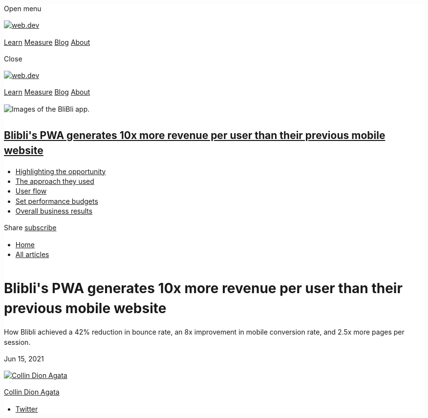 <span class="w-tooltip w-tooltip--left">Open menu</span>

<a href="/" class="header-default__logo-link gc-analytics-event"><img src="/images/lockup.svg" alt="web.dev" class="header-default__logo" width="125" height="30" /></a>

<a href="/learn/" class="header-default__link gc-analytics-event">Learn</a> <a href="/measure/" class="header-default__link gc-analytics-event">Measure</a> <a href="/blog/" class="header-default__link gc-analytics-event">Blog</a> <a href="/about/" class="header-default__link gc-analytics-event">About</a>

<span class="w-tooltip">Close</span>

<a href="/" class="gc-analytics-event"><img src="/images/lockup.svg" alt="web.dev" class="drawer-default__logo" width="125" height="30" /></a>

<a href="/learn/" class="drawer-default__link gc-analytics-event">Learn</a> <a href="/measure/" class="drawer-default__link gc-analytics-event">Measure</a> <a href="/blog/" class="drawer-default__link gc-analytics-event">Blog</a> <a href="/about/" class="drawer-default__link gc-analytics-event">About</a>

<img src="https://web-dev.imgix.net/image/sQ51XsLqKMgSQMCZjIN0B7hlBO02/nO8c2UEgQRXsoYVp3tZO.png?auto=format" alt="Images of the BliBli app." class="w-hero w-hero--cover" sizes="100vw" srcset="https://web-dev.imgix.net/image/sQ51XsLqKMgSQMCZjIN0B7hlBO02/nO8c2UEgQRXsoYVp3tZO.png?auto=format&amp;w=200 200w,     https://web-dev.imgix.net/image/sQ51XsLqKMgSQMCZjIN0B7hlBO02/nO8c2UEgQRXsoYVp3tZO.png?auto=format&amp;w=228 228w,     https://web-dev.imgix.net/image/sQ51XsLqKMgSQMCZjIN0B7hlBO02/nO8c2UEgQRXsoYVp3tZO.png?auto=format&amp;w=260 260w,     https://web-dev.imgix.net/image/sQ51XsLqKMgSQMCZjIN0B7hlBO02/nO8c2UEgQRXsoYVp3tZO.png?auto=format&amp;w=296 296w,     https://web-dev.imgix.net/image/sQ51XsLqKMgSQMCZjIN0B7hlBO02/nO8c2UEgQRXsoYVp3tZO.png?auto=format&amp;w=338 338w,     https://web-dev.imgix.net/image/sQ51XsLqKMgSQMCZjIN0B7hlBO02/nO8c2UEgQRXsoYVp3tZO.png?auto=format&amp;w=385 385w,     https://web-dev.imgix.net/image/sQ51XsLqKMgSQMCZjIN0B7hlBO02/nO8c2UEgQRXsoYVp3tZO.png?auto=format&amp;w=439 439w,     https://web-dev.imgix.net/image/sQ51XsLqKMgSQMCZjIN0B7hlBO02/nO8c2UEgQRXsoYVp3tZO.png?auto=format&amp;w=500 500w,     https://web-dev.imgix.net/image/sQ51XsLqKMgSQMCZjIN0B7hlBO02/nO8c2UEgQRXsoYVp3tZO.png?auto=format&amp;w=571 571w,     https://web-dev.imgix.net/image/sQ51XsLqKMgSQMCZjIN0B7hlBO02/nO8c2UEgQRXsoYVp3tZO.png?auto=format&amp;w=650 650w,     https://web-dev.imgix.net/image/sQ51XsLqKMgSQMCZjIN0B7hlBO02/nO8c2UEgQRXsoYVp3tZO.png?auto=format&amp;w=741 741w,     https://web-dev.imgix.net/image/sQ51XsLqKMgSQMCZjIN0B7hlBO02/nO8c2UEgQRXsoYVp3tZO.png?auto=format&amp;w=845 845w,     https://web-dev.imgix.net/image/sQ51XsLqKMgSQMCZjIN0B7hlBO02/nO8c2UEgQRXsoYVp3tZO.png?auto=format&amp;w=964 964w,     https://web-dev.imgix.net/image/sQ51XsLqKMgSQMCZjIN0B7hlBO02/nO8c2UEgQRXsoYVp3tZO.png?auto=format&amp;w=1098 1098w,     https://web-dev.imgix.net/image/sQ51XsLqKMgSQMCZjIN0B7hlBO02/nO8c2UEgQRXsoYVp3tZO.png?auto=format&amp;w=1252 1252w,     https://web-dev.imgix.net/image/sQ51XsLqKMgSQMCZjIN0B7hlBO02/nO8c2UEgQRXsoYVp3tZO.png?auto=format&amp;w=1428 1428w,     https://web-dev.imgix.net/image/sQ51XsLqKMgSQMCZjIN0B7hlBO02/nO8c2UEgQRXsoYVp3tZO.png?auto=format&amp;w=1600 1600w" width="1600" height="480" />

## <a href="#blibli&#39;s-pwa-generates-10x-more-revenue-per-user-than-their-previous-mobile-website" class="w-toc__header--link">Blibli's PWA generates 10x more revenue per user than their previous mobile website</a>

- [Highlighting the opportunity](#highlighting-the-opportunity)
- [The approach they used](#the-approach-they-used)
- [User flow](#user-flow)
- [Set performance budgets](#set-performance-budgets)
- [Overall business results](#overall-business-results)

Share <a href="/newsletter/" class="w-actions__fab w-actions__fab--subscribe gc-analytics-event"><span>subscribe</span></a>

- <a href="/" class="w-breadcrumbs__link w-breadcrumbs__link--left-justify gc-analytics-event">Home</a>
- <a href="/blog" class="w-breadcrumbs__link gc-analytics-event">All articles</a>

# Blibli's PWA generates 10x more revenue per user than their previous mobile website

How Blibli achieved a 42% reduction in bounce rate, an 8x improvement in mobile conversion rate, and 2.5x more pages per session.

Jun 15, 2021

[<img src="https://web-dev.imgix.net/image/sQ51XsLqKMgSQMCZjIN0B7hlBO02/ZpE2N6yjkaqQNcSiaxvR.jpeg?auto=format&amp;fit=crop&amp;h=64&amp;w=64" alt="Collin Dion Agata" class="w-author__image" sizes="(min-width: 64px) 64px, calc(100vw - 48px)" srcset="https://web-dev.imgix.net/image/sQ51XsLqKMgSQMCZjIN0B7hlBO02/ZpE2N6yjkaqQNcSiaxvR.jpeg?fit=crop&amp;h=64&amp;w=64&amp;auto=format&amp;dpr=1&amp;q=75 1x,     https://web-dev.imgix.net/image/sQ51XsLqKMgSQMCZjIN0B7hlBO02/ZpE2N6yjkaqQNcSiaxvR.jpeg?fit=crop&amp;h=64&amp;w=64&amp;auto=format&amp;dpr=2&amp;q=50 2x,     https://web-dev.imgix.net/image/sQ51XsLqKMgSQMCZjIN0B7hlBO02/ZpE2N6yjkaqQNcSiaxvR.jpeg?fit=crop&amp;h=64&amp;w=64&amp;auto=format&amp;dpr=3&amp;q=35 3x,     https://web-dev.imgix.net/image/sQ51XsLqKMgSQMCZjIN0B7hlBO02/ZpE2N6yjkaqQNcSiaxvR.jpeg?fit=crop&amp;h=64&amp;w=64&amp;auto=format&amp;dpr=4&amp;q=23 4x,     https://web-dev.imgix.net/image/sQ51XsLqKMgSQMCZjIN0B7hlBO02/ZpE2N6yjkaqQNcSiaxvR.jpeg?fit=crop&amp;h=64&amp;w=64&amp;auto=format&amp;dpr=5&amp;q=20 5x" width="64" height="64" />](/authors/collindionagata/)

<a href="/authors/collindionagata/" class="w-author__name-link">Collin Dion Agata</a>

- <a href="https://twitter.com/CollinDion" class="w-author__link">Twitter</a>
